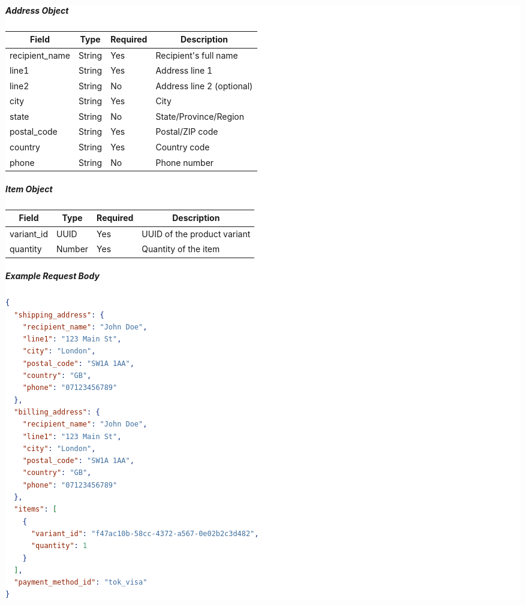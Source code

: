 ##### Address Object

| Field           | Type   | Required | Description                         |
|-----------------|--------|----------|-------------------------------------|
| recipient_name  | String | Yes      | Recipient's full name               |
| line1           | String | Yes      | Address line 1                      |
| line2           | String | No       | Address line 2 (optional)           |
| city            | String | Yes      | City                                |
| state           | String | No       | State/Province/Region               |
| postal_code     | String | Yes      | Postal/ZIP code                     |
| country         | String | Yes      | Country code                        |
| phone           | String | No       | Phone number                        |

##### Item Object

| Field       | Type   | Required | Description                        |
|-------------|--------|----------|------------------------------------|
| variant_id  | UUID   | Yes      | UUID of the product variant        |
| quantity    | Number | Yes      | Quantity of the item               |

##### Example Request Body

```json
{
  "shipping_address": {
    "recipient_name": "John Doe",
    "line1": "123 Main St",
    "city": "London",
    "postal_code": "SW1A 1AA",
    "country": "GB",
    "phone": "07123456789"
  },
  "billing_address": {
    "recipient_name": "John Doe",
    "line1": "123 Main St",
    "city": "London",
    "postal_code": "SW1A 1AA",
    "country": "GB",
    "phone": "07123456789"
  },
  "items": [
    {
      "variant_id": "f47ac10b-58cc-4372-a567-0e02b2c3d482",
      "quantity": 1
    }
  ],
  "payment_method_id": "tok_visa"
}
```
